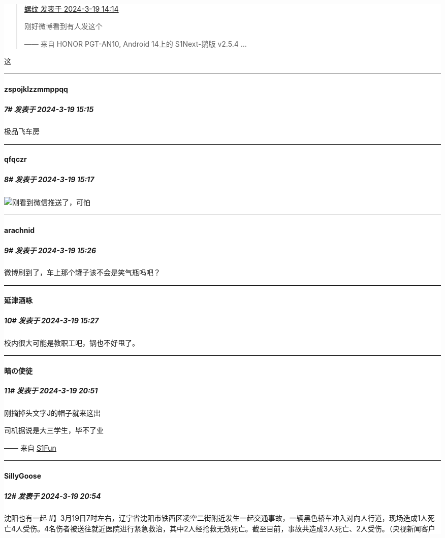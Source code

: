 <blockquote><a href="httphttps://bbs.saraba1st.com/2b/forum.php?mod=redirect&amp;goto=findpost&amp;pid=64299331&amp;ptid=2176141" target="_blank">螺纹 发表于 2024-3-19 14:14</a>

刚好微博看到有人发这个

—— 来自 HONOR PGT-AN10, Android 14上的 S1Next-鹅版 v2.5.4 ...</blockquote>
这

*****

####  zspojklzzmmppqq  
##### 7#       发表于 2024-3-19 15:15

极品飞车房

*****

####  qfqczr  
##### 8#       发表于 2024-3-19 15:17

<img src="https://static.saraba1st.com/image/smiley/face2017/018.png" referrerpolicy="no-referrer">刚看到微信推送了，可怕

*****

####  arachnid  
##### 9#       发表于 2024-3-19 15:26

微博刷到了，车上那个罐子该不会是笑气瓶吗吧？

*****

####  延津酒咏  
##### 10#       发表于 2024-3-19 15:27

校内很大可能是教职工吧，锅也不好甩了。

*****

####  暗の使徒  
##### 11#       发表于 2024-3-19 20:51

刚摘掉头文字J的帽子就来这出

司机据说是大三学生，毕不了业

—— 来自 [S1Fun](https://s1fun.koalcat.com)

*****

####  SillyGoose  
##### 12#       发表于 2024-3-19 20:54

沈阳也有一起
#】3月19日7时左右，辽宁省沈阳市铁西区凌空二街附近发生一起交通事故，一辆黑色轿车冲入对向人行道，现场造成1人死亡4人受伤。4名伤者被送往就近医院进行紧急救治，其中2人经抢救无效死亡。截至目前，事故共造成3人死亡、2人受伤。（央视新闻客户
